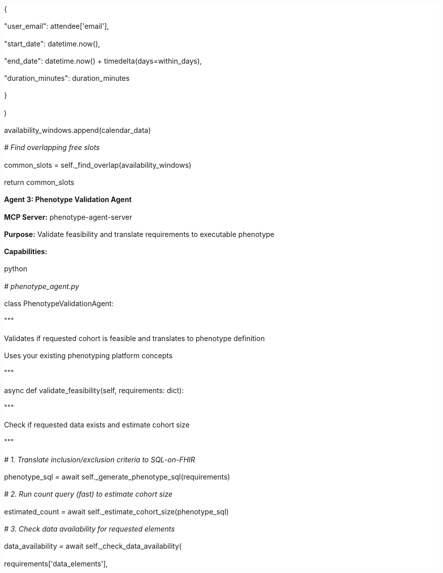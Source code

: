 {

"user\_email": attendee['email'],

"start\_date": datetime.now(),

"end\_date": datetime.now() + timedelta(days=within\_days),

"duration\_minutes": duration\_minutes

}

)

availability\_windows.append(calendar\_data)

*# Find overlapping free slots*

common\_slots = self.\_find\_overlap(availability\_windows)

return common\_slots

**Agent 3: Phenotype Validation Agent**

**MCP Server:** phenotype-agent-server

**Purpose:** Validate feasibility and translate requirements to executable phenotype

**Capabilities:**

python

*# phenotype\_agent.py*

class PhenotypeValidationAgent:

"""

Validates if requested cohort is feasible and translates to phenotype definition

Uses your existing phenotyping platform concepts

"""

async def validate\_feasibility(self, requirements: dict):

"""

Check if requested data exists and estimate cohort size

"""

*# 1. Translate inclusion/exclusion criteria to SQL-on-FHIR*

phenotype\_sql = await self.\_generate\_phenotype\_sql(requirements)

*# 2. Run count query (fast) to estimate cohort size*

estimated\_count = await self.\_estimate\_cohort\_size(phenotype\_sql)

*# 3. Check data availability for requested elements*

data\_availability = await self.\_check\_data\_availability(

requirements['data\_elements'],
